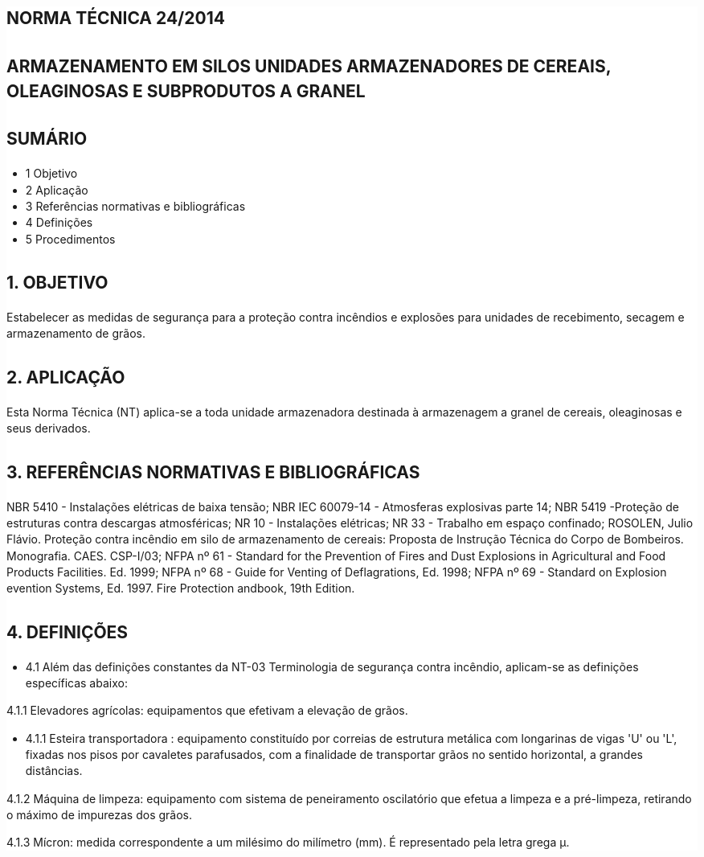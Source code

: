 

## NORMA TÉCNICA 24/2014

## ARMAZENAMENTO EM SILOS UNIDADES ARMAZENADORES DE CEREAIS, OLEAGINOSAS E SUBPRODUTOS A GRANEL

## SUMÁRIO

- 1 Objetivo
- 2 Aplicação
- 3 Referências normativas e bibliográficas
- 4 Definições
- 5 Procedimentos

## 1. OBJETIVO

Estabelecer  as  medidas  de  segurança  para  a proteção contra incêndios e explosões para unidades de recebimento, secagem e armazenamento de grãos.

## 2. APLICAÇÃO

Esta Norma Técnica (NT) aplica-se a toda unidade armazenadora destinada à armazenagem a granel de cereais, oleaginosas e seus derivados.

## 3. REFERÊNCIAS NORMATIVAS E BIBLIOGRÁFICAS

NBR 5410 - Instalações elétricas de baixa tensão; NBR  IEC  60079-14  -  Atmosferas  explosivas  parte 14; NBR 5419 -Proteção de estruturas contra descargas atmosféricas; NR 10 - Instalações elétricas; NR 33 - Trabalho em espaço confinado; ROSOLEN, Julio Flávio. Proteção contra incêndio em  silo  de  armazenamento  de  cereais:  Proposta de  Instrução  Técnica  do  Corpo  de  Bombeiros. Monografia. CAES. CSP-I/03; NFPA nº 61 - Standard for the Prevention of Fires and  Dust  Explosions  in Agricultural and  Food Products Facilities. Ed. 1999; NFPA nº 68 - Guide for Venting of Deflagrations, Ed. 1998; NFPA  nº  69  -  Standard  on  Explosion  evention Systems, Ed. 1997. Fire Protection andbook, 19th Edition.

## 4. DEFINIÇÕES

- 4.1 Além  das  definições  constantes  da  NT-03 Terminologia de segurança contra incêndio, aplicam-se as definições específicas abaixo:

4.1.1  Elevadores  agrícolas: equipamentos  que efetivam a elevação de grãos.

- 4.1.1 Esteira transportadora : equipamento constituído por correias de estrutura metálica com longarinas  de  vigas  'U'  ou  'L',  fixadas  nos  pisos por  cavaletes  parafusados,  com  a  finalidade  de transportar grãos no sentido horizontal, a grandes distâncias.

4.1.2 Máquina  de  limpeza: equipamento  com sistema de peneiramento oscilatório que efetua a limpeza  e  a  pré-limpeza,  retirando  o  máximo  de impurezas dos grãos.

4.1.3 Mícron: medida correspondente a um milésimo do milímetro (mm). É representado pela letra grega µ.
